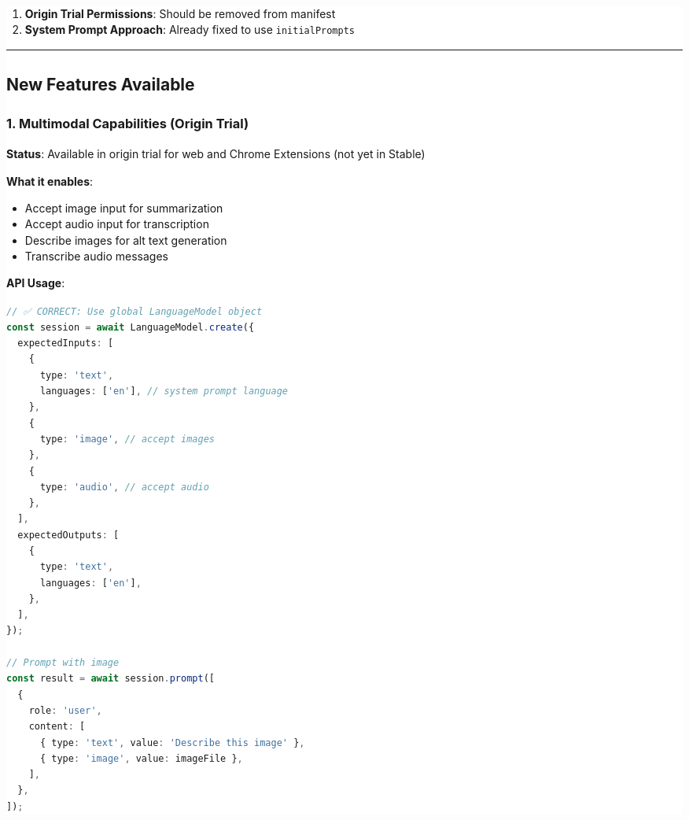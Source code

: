 1. **Origin Trial Permissions**: Should be removed from manifest
2. **System Prompt Approach**: Already fixed to use `initialPrompts`

---

## New Features Available

### 1. Multimodal Capabilities (Origin Trial)

**Status**: Available in origin trial for web and Chrome Extensions (not yet in Stable)

**What it enables**:

- Accept image input for summarization
- Accept audio input for transcription
- Describe images for alt text generation
- Transcribe audio messages

**API Usage**:

```typescript
// ✅ CORRECT: Use global LanguageModel object
const session = await LanguageModel.create({
  expectedInputs: [
    {
      type: 'text',
      languages: ['en'], // system prompt language
    },
    {
      type: 'image', // accept images
    },
    {
      type: 'audio', // accept audio
    },
  ],
  expectedOutputs: [
    {
      type: 'text',
      languages: ['en'],
    },
  ],
});

// Prompt with image
const result = await session.prompt([
  {
    role: 'user',
    content: [
      { type: 'text', value: 'Describe this image' },
      { type: 'image', value: imageFile },
    ],
  },
]);
```


  [key: string]: any;